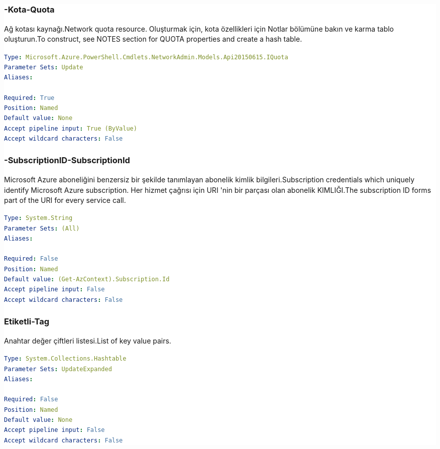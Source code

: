 ### <span data-ttu-id="0ef36-135">-Kota</span><span class="sxs-lookup"><span data-stu-id="0ef36-135">-Quota</span></span>
<span data-ttu-id="0ef36-136">Ağ kotası kaynağı.</span><span class="sxs-lookup"><span data-stu-id="0ef36-136">Network quota resource.</span></span>
<span data-ttu-id="0ef36-137">Oluşturmak için, kota özellikleri için Notlar bölümüne bakın ve karma tablo oluşturun.</span><span class="sxs-lookup"><span data-stu-id="0ef36-137">To construct, see NOTES section for QUOTA properties and create a hash table.</span></span>

```yaml
Type: Microsoft.Azure.PowerShell.Cmdlets.NetworkAdmin.Models.Api20150615.IQuota
Parameter Sets: Update
Aliases:

Required: True
Position: Named
Default value: None
Accept pipeline input: True (ByValue)
Accept wildcard characters: False

```

### <span data-ttu-id="0ef36-138">-SubscriptionID</span><span class="sxs-lookup"><span data-stu-id="0ef36-138">-SubscriptionId</span></span>
<span data-ttu-id="0ef36-139">Microsoft Azure aboneliğini benzersiz bir şekilde tanımlayan abonelik kimlik bilgileri.</span><span class="sxs-lookup"><span data-stu-id="0ef36-139">Subscription credentials which uniquely identify Microsoft Azure subscription.</span></span>
<span data-ttu-id="0ef36-140">Her hizmet çağrısı için URI 'nin bir parçası olan abonelik KIMLIĞI.</span><span class="sxs-lookup"><span data-stu-id="0ef36-140">The subscription ID forms part of the URI for every service call.</span></span>

```yaml
Type: System.String
Parameter Sets: (All)
Aliases:

Required: False
Position: Named
Default value: (Get-AzContext).Subscription.Id
Accept pipeline input: False
Accept wildcard characters: False

```

### <span data-ttu-id="0ef36-141">Etiketli</span><span class="sxs-lookup"><span data-stu-id="0ef36-141">-Tag</span></span>
<span data-ttu-id="0ef36-142">Anahtar değer çiftleri listesi.</span><span class="sxs-lookup"><span data-stu-id="0ef36-142">List of key value pairs.</span></span>

```yaml
Type: System.Collections.Hashtable
Parameter Sets: UpdateExpanded
Aliases:

Required: False
Position: Named
Default value: None
Accept pipeline input: False
Accept wildcard characters: False

```
